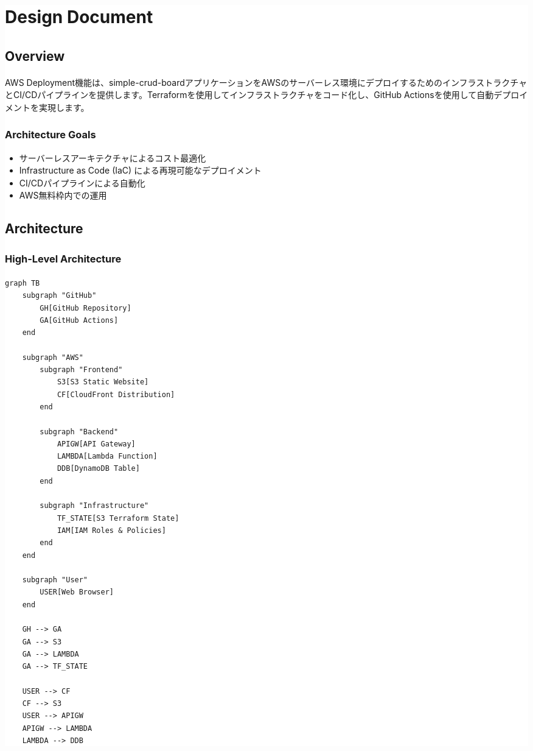 # Design Document

## Overview

AWS Deployment機能は、simple-crud-boardアプリケーションをAWSのサーバーレス環境にデプロイするためのインフラストラクチャとCI/CDパイプラインを提供します。Terraformを使用してインフラストラクチャをコード化し、GitHub Actionsを使用して自動デプロイメントを実現します。

### Architecture Goals
- サーバーレスアーキテクチャによるコスト最適化
- Infrastructure as Code (IaC) による再現可能なデプロイメント
- CI/CDパイプラインによる自動化
- AWS無料枠内での運用

## Architecture

### High-Level Architecture

```mermaid
graph TB
    subgraph "GitHub"
        GH[GitHub Repository]
        GA[GitHub Actions]
    end
    
    subgraph "AWS"
        subgraph "Frontend"
            S3[S3 Static Website]
            CF[CloudFront Distribution]
        end
        
        subgraph "Backend"
            APIGW[API Gateway]
            LAMBDA[Lambda Function]
            DDB[DynamoDB Table]
        end
        
        subgraph "Infrastructure"
            TF_STATE[S3 Terraform State]
            IAM[IAM Roles & Policies]
        end
    end
    
    subgraph "User"
        USER[Web Browser]
    end
    
    GH --> GA
    GA --> S3
    GA --> LAMBDA
    GA --> TF_STATE
    
    USER --> CF
    CF --> S3
    USER --> APIGW
    APIGW --> LAMBDA
    LAMBDA --> DDB
```
